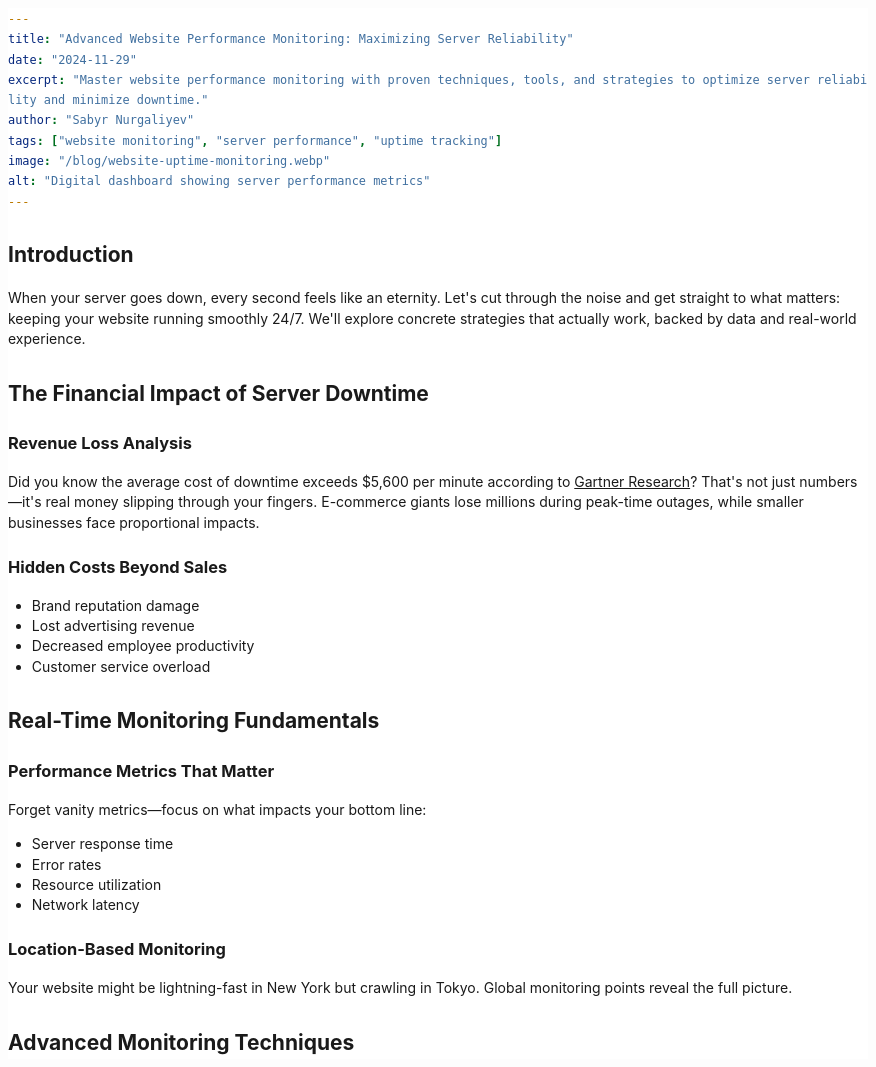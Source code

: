 ```yaml
---
title: "Advanced Website Performance Monitoring: Maximizing Server Reliability"
date: "2024-11-29"
excerpt: "Master website performance monitoring with proven techniques, tools, and strategies to optimize server reliability and minimize downtime."
author: "Sabyr Nurgaliyev"
tags: ["website monitoring", "server performance", "uptime tracking"]
image: "/blog/website-uptime-monitoring.webp"
alt: "Digital dashboard showing server performance metrics"
---
```


## Introduction

When your server goes down, every second feels like an eternity. Let's cut through the noise and get straight to what matters: keeping your website running smoothly 24/7. We'll explore concrete strategies that actually work, backed by data and real-world experience.

## The Financial Impact of Server Downtime

### Revenue Loss Analysis
Did you know the average cost of downtime exceeds $5,600 per minute according to [Gartner Research](https://www.gartner.com)? That's not just numbers—it's real money slipping through your fingers. E-commerce giants lose millions during peak-time outages, while smaller businesses face proportional impacts.

### Hidden Costs Beyond Sales
- Brand reputation damage
- Lost advertising revenue
- Decreased employee productivity
- Customer service overload

## Real-Time Monitoring Fundamentals

### Performance Metrics That Matter
Forget vanity metrics—focus on what impacts your bottom line:
- Server response time
- Error rates
- Resource utilization
- Network latency

### Location-Based Monitoring
Your website might be lightning-fast in New York but crawling in Tokyo. Global monitoring points reveal the full picture.

## Advanced Monitoring Techniques
